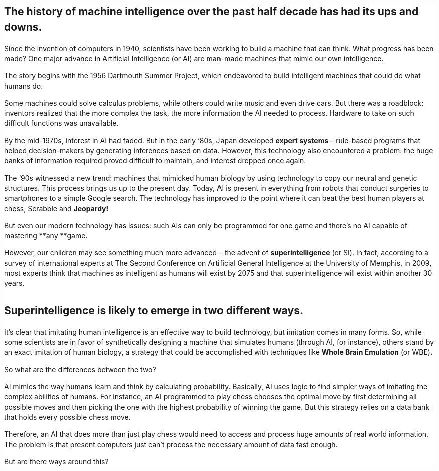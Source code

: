 ## The history of machine intelligence over the past half decade has had its ups and downs.

Since the invention of computers in 1940, scientists have been working to build a machine that can think. What progress has been made? One major advance in Artificial Intelligence (or AI) are man-made machines that mimic our own intelligence.

The story begins with the 1956 Dartmouth Summer Project, which endeavored to build intelligent machines that could do what humans do. 

Some machines could solve calculus problems, while others could write music and even drive cars. But there was a roadblock: inventors realized that the more complex the task, the more information the AI needed to process. Hardware to take on such difficult functions was unavailable. 

By the mid-1970s, interest in AI had faded. But in the early ‘80s, Japan developed **expert systems** – rule-based programs that helped decision-makers by generating inferences based on data. However, this technology also encountered a problem: the huge banks of information required proved difficult to maintain, and interest dropped once again. 

The ‘90s witnessed a new trend: machines that mimicked human biology by using technology to copy our neural and genetic structures. This process brings us up to the present day. Today, AI is present in everything from robots that conduct surgeries to smartphones to a simple Google search. The technology has improved to the point where it can beat the best human players at chess, Scrabble and **Jeopardy!**

But even our modern technology has issues: such AIs can only be programmed for one game and there’s no AI capable of mastering **any **game. 

However, our children may see something much more advanced – the advent of **superintelligence** (or SI). In fact, according to a survey of international experts at The Second Conference on Artificial General Intelligence at the University of Memphis, in 2009, most experts think that machines as intelligent as humans will exist by 2075 and that superintelligence will exist within another 30 years.

## Superintelligence is likely to emerge in two different ways.

It’s clear that imitating human intelligence is an effective way to build technology, but imitation comes in many forms. So, while some scientists are in favor of synthetically designing a machine that simulates humans (through AI, for instance), others stand by an exact imitation of human biology, a strategy that could be accomplished with techniques like **Whole Brain Emulation** (or WBE)**.**

So what are the differences between the two?

AI mimics the way humans learn and think by calculating probability. Basically, AI uses logic to find simpler ways of imitating the complex abilities of humans. For instance, an AI programmed to play chess chooses the optimal move by first determining all possible moves and then picking the one with the highest probability of winning the game. But this strategy relies on a data bank that holds every possible chess move. 

Therefore, an AI that does more than just play chess would need to access and process huge amounts of real world information. The problem is that present computers just can’t process the necessary amount of data fast enough.

But are there ways around this?
